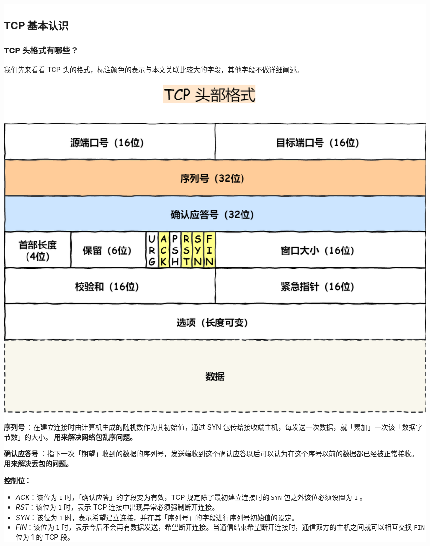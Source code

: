 ------

## TCP 基本认识

### TCP 头格式有哪些？

我们先来看看 TCP 头的格式，标注颜色的表示与本文关联比较大的字段，其他字段不做详细阐述。

![TCP 头格式](./assets/TCP三次握手与四次挥手面试题/2.png)

 **序列号** ：在建立连接时由计算机生成的随机数作为其初始值，通过 SYN 包传给接收端主机，每发送一次数据，就「累加」一次该「数据字节数」的大小。 **用来解决网络包乱序问题。**  

 **确认应答号** ：指下一次「期望」收到的数据的序列号，发送端收到这个确认应答以后可以认为在这个序号以前的数据都已经被正常接收。 **用来解决丢包的问题。**  

 **控制位：**  

- *ACK*：该位为 `1` 时，「确认应答」的字段变为有效，TCP 规定除了最初建立连接时的 `SYN` 包之外该位必须设置为 `1` 。
- *RST*：该位为 `1` 时，表示 TCP 连接中出现异常必须强制断开连接。
- *SYN*：该位为 `1` 时，表示希望建立连接，并在其「序列号」的字段进行序列号初始值的设定。
- *FIN*：该位为 `1` 时，表示今后不会再有数据发送，希望断开连接。当通信结束希望断开连接时，通信双方的主机之间就可以相互交换 `FIN` 位为 1 的 TCP 段。
